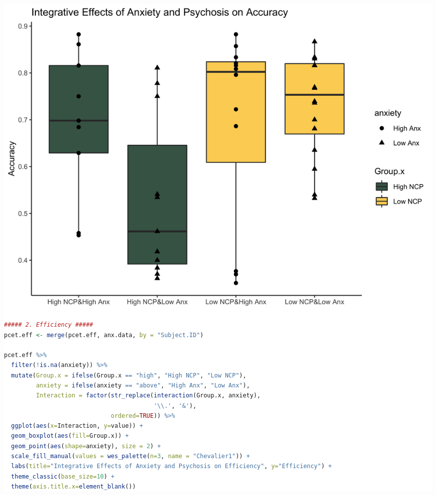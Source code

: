 ![](NCP_Analysis_Prelim_files/figure-gfm/interacbox-1.png)

``` r
##### 2. Efficiency #####
pcet.eff <- merge(pcet.eff, anx.data, by = "Subject.ID")

pcet.eff %>%
  filter(!is.na(anxiety)) %>%
  mutate(Group.x = ifelse(Group.x == "high", "High NCP", "Low NCP"),
         anxiety = ifelse(anxiety == "above", "High Anx", "Low Anx"),
         Interaction = factor(str_replace(interaction(Group.x, anxiety),
                                          '\\.', '&'),
                              ordered=TRUE)) %>%
  ggplot(aes(x=Interaction, y=value)) +
  geom_boxplot(aes(fill=Group.x)) +
  geom_point(aes(shape=anxiety), size = 2) +
  scale_fill_manual(values = wes_palette(n=3, name = "Chevalier1")) +
  labs(title="Integrative Effects of Anxiety and Psychosis on Efficiency", y="Efficiency") +
  theme_classic(base_size=10) +
  theme(axis.title.x=element_blank())
```
